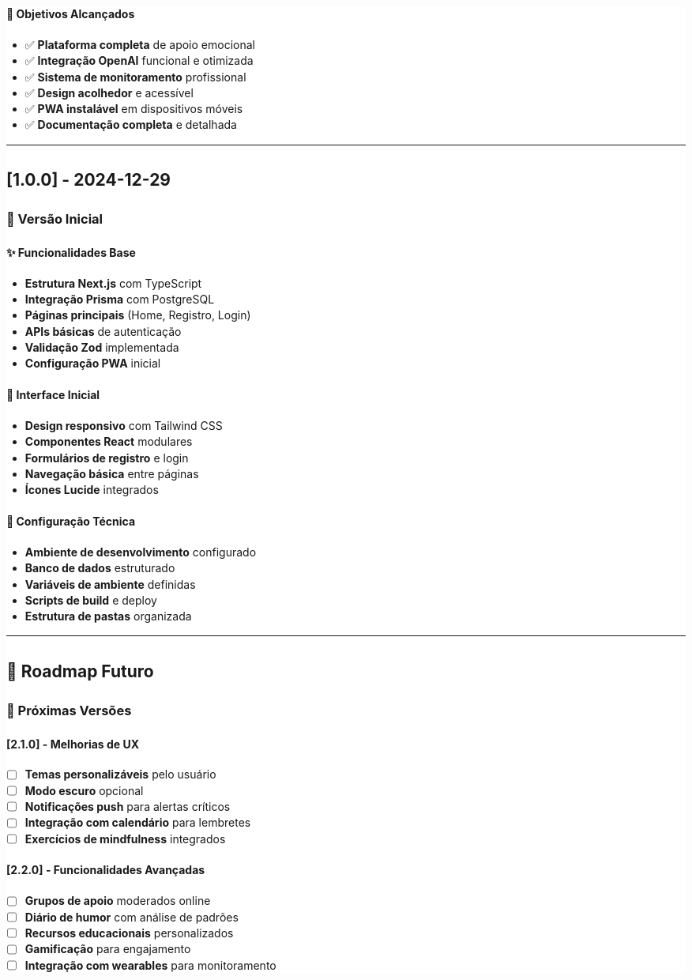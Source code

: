 #### 🎯 Objetivos Alcançados
- ✅ **Plataforma completa** de apoio emocional
- ✅ **Integração OpenAI** funcional e otimizada
- ✅ **Sistema de monitoramento** profissional
- ✅ **Design acolhedor** e acessível
- ✅ **PWA instalável** em dispositivos móveis
- ✅ **Documentação completa** e detalhada

---

## [1.0.0] - 2024-12-29

### 🚀 Versão Inicial

#### ✨ Funcionalidades Base
- **Estrutura Next.js** com TypeScript
- **Integração Prisma** com PostgreSQL
- **Páginas principais** (Home, Registro, Login)
- **APIs básicas** de autenticação
- **Validação Zod** implementada
- **Configuração PWA** inicial

#### 🎨 Interface Inicial
- **Design responsivo** com Tailwind CSS
- **Componentes React** modulares
- **Formulários de registro** e login
- **Navegação básica** entre páginas
- **Ícones Lucide** integrados

#### 🔧 Configuração Técnica
- **Ambiente de desenvolvimento** configurado
- **Banco de dados** estruturado
- **Variáveis de ambiente** definidas
- **Scripts de build** e deploy
- **Estrutura de pastas** organizada

---

## 🔮 Roadmap Futuro

### 📅 Próximas Versões

#### [2.1.0] - Melhorias de UX
- [ ] **Temas personalizáveis** pelo usuário
- [ ] **Modo escuro** opcional
- [ ] **Notificações push** para alertas críticos
- [ ] **Integração com calendário** para lembretes
- [ ] **Exercícios de mindfulness** integrados

#### [2.2.0] - Funcionalidades Avançadas
- [ ] **Grupos de apoio** moderados online
- [ ] **Diário de humor** com análise de padrões
- [ ] **Recursos educacionais** personalizados
- [ ] **Gamificação** para engajamento
- [ ] **Integração com wearables** para monitoramento
